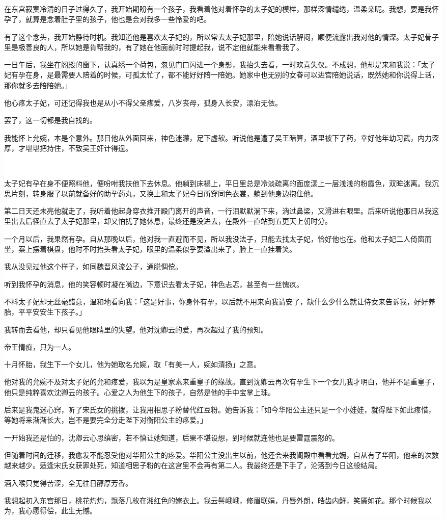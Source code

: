 
在东宫寂寞冷清的日子过得久了，我开始期盼有一个孩子，我看着他对着怀孕的太子妃的模样，那样深情缱绻，温柔亲昵。我想，要是我怀孕了，就算是念着肚子里的孩子，他也是会对我多一些怜爱的吧。


有了这个念头，我开始静待时机。我知道他是喜欢太子妃的，所以常去太子妃那里，陪她说话解闷，顺便流露出我对他的情深。太子妃骨子里是极善良的人，所以她是肯帮我的，有了她在他面前时时提起我，说不定他就能来看看我了。


一日午后，我坐在阁殿的窗下，认真绣一个荷包，忽见门口闪进一个身影，我抬头去看，一时欢喜失仪。不成想，他却是来和我说：「太子妃有孕在身，是最需要人陪着的时候，可孤太忙了，都不能好好陪一陪她。她家中也无别的女眷可以进宫陪她说话，既然她和你说得上话，那你就多去陪陪她。」


他心疼太子妃，可还记得我也是从小不得父亲疼爱，八岁丧母，孤身入长安，漂泊无依。


罢了，这一切都是我自找的。


我能怀上允婉，本是个意外。那日他从外面回来，神色迷濛，足下虚软。听说他是遭了吴王暗算，酒里被下了药，幸好他年幼习武，内力深厚，才堪堪把持住，不致吴王奸计得逞。


 


太子妃有孕在身不便照料他，便吩咐我扶他下去休息。他躺到床榻上，平日里总是冷淡疏离的面庞漾上一层浅浅的粉霞色，双眸迷离。我沉思片刻，转身服了以前就备好的助孕药丸，又换上和太子妃今日所穿同色衣裳，躺到他身边抱住他。


第二日天还未亮他就走了，我听着他起身穿衣推开殿门离开的声音，一行泪默默淌下来，淌过鼻梁，又滑进右眼里。后来听说他那日从我这里出去后径直去了太子妃那里，却又怕扰了她休息，最终还是没进去，在殿外一直站到五更天上朝时分。


一个月以后，我果然有孕。自从那晚以后，他对我一直避而不见，所以我没法子，只能去找太子妃，恰好他也在。他和太子妃二人倚窗而坐，案上摆着棋盘，他时不时抬头看太子妃，眼里的温柔似乎要溢出来了，脸上一直挂着笑。


我从没见过他这个样子，如同魏晋风流公子，通脱倜傥。


听到我怀孕的消息，他的笑容顿时凝在嘴边，下意识去看太子妃，神色忐忑，甚至有一丝愧疚。


不料太子妃却无丝毫醋意，温和地看向我：「这是好事，你身怀有孕，以后就不用来向我请安了，缺什么少什么就让侍女来告诉我，好好养胎，平平安安生下孩子。」


我转而去看他，却只看见他眼睛里的失望。他对沈卿云的爱，再次超过了我的预知。


帝王情痴，只为一人。


十月怀胎，我生下一个女儿，他为她取名允婉，取「有美一人，婉如清扬」之意。


他对我的允婉不及对太子妃的允和疼爱，我以为是皇家素来重皇子的缘故。直到沈卿云再次有孕生下一个女儿我才明白，他并不是重皇子，他只是纯粹喜欢沈卿云的孩子。心爱之人为他生下的孩子，自然是他的手中宝掌上珠。


后来是我鬼迷心窍，听了宋氏女的挑拨，让我用相思子粉替代红豆粉。她告诉我：「如今华阳公主还只是一个小娃娃，就得陛下如此疼惜，等她将来渐渐长大，岂不是要完全分走陛下对衡阳公主的疼爱。」


一开始我还是怕的，沈卿云心思缜密，若不慎让她知道，后果不堪设想，到时候就连他也是要雷霆震怒的。


但随着时间的迁移，我愈发不能忍受他对华阳公主的疼爱。华阳公主没出生以前，他还会来我阁殿中看看允婉，自从有了华阳，他来的次数越来越少。适逢宋氏女获罪处死，知道相思子粉的在这宫里不会再有第二人。我最终还是下手了，沦落到今日这般结局。


酒入喉只觉得苦涩，全无往日醇厚芳香。


我想起初入东宫那日，桃花灼灼，飘落几枚在湘红色的嫁衣上。我云髻峨峨，修眉联娟，丹唇外朗，皓齿内鲜，笑靥如花。那个时候我以为，我心愿得偿，此生无憾。
